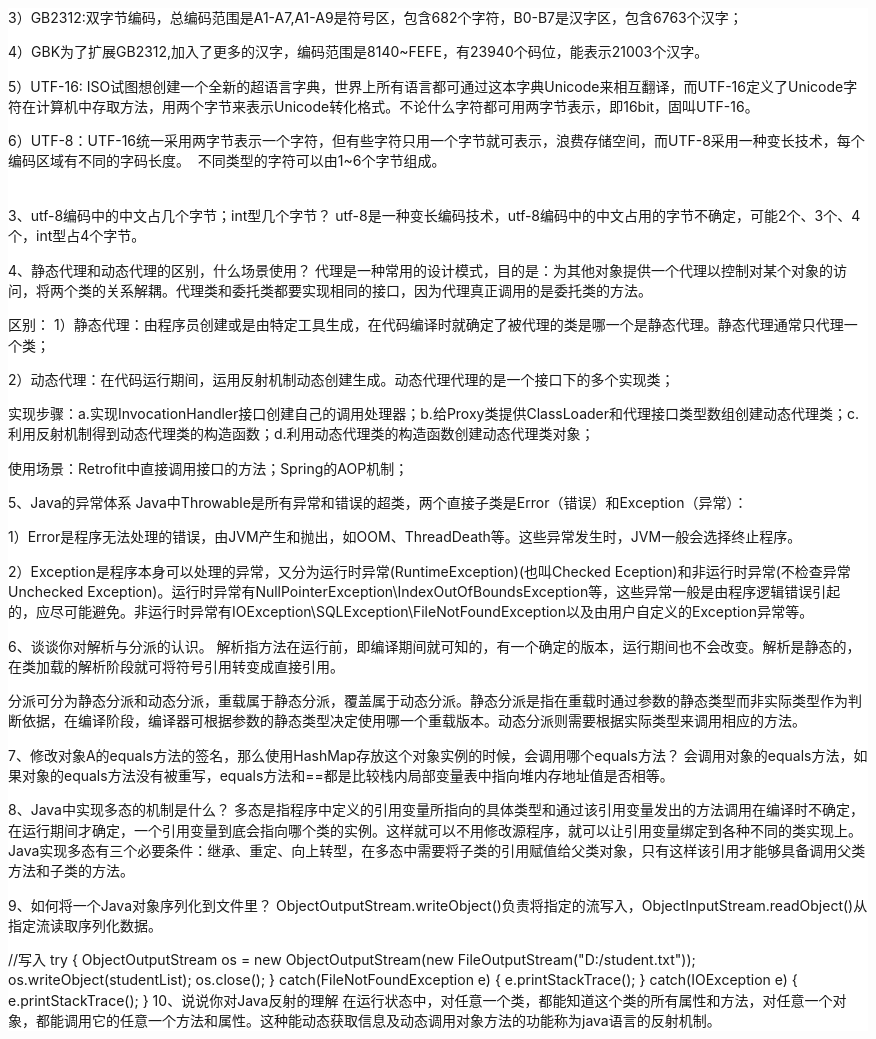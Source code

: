 3）GB2312:双字节编码，总编码范围是A1-A7,A1-A9是符号区，包含682个字符，B0-B7是汉字区，包含6763个汉字；

4）GBK为了扩展GB2312,加入了更多的汉字，编码范围是8140~FEFE，有23940个码位，能表示21003个汉字。

5）UTF-16: ISO试图想创建一个全新的超语言字典，世界上所有语言都可通过这本字典Unicode来相互翻译，而UTF-16定义了Unicode字符在计算机中存取方法，用两个字节来表示Unicode转化格式。不论什么字符都可用两字节表示，即16bit，固叫UTF-16。

6）UTF-8：UTF-16统一采用两字节表示一个字符，但有些字符只用一个字节就可表示，浪费存储空间，而UTF-8采用一种变长技术，每个编码区域有不同的字码长度。  不同类型的字符可以由1~6个字节组成。                                                                                                                                                                                                                       

3、utf-8编码中的中文占几个字节；int型几个字节？
utf-8是一种变长编码技术，utf-8编码中的中文占用的字节不确定，可能2个、3个、4个，int型占4个字节。

4、静态代理和动态代理的区别，什么场景使用？
代理是一种常用的设计模式，目的是：为其他对象提供一个代理以控制对某个对象的访问，将两个类的关系解耦。代理类和委托类都要实现相同的接口，因为代理真正调用的是委托类的方法。

区别：
1）静态代理：由程序员创建或是由特定工具生成，在代码编译时就确定了被代理的类是哪一个是静态代理。静态代理通常只代理一个类；

2）动态代理：在代码运行期间，运用反射机制动态创建生成。动态代理代理的是一个接口下的多个实现类；

实现步骤：a.实现InvocationHandler接口创建自己的调用处理器；b.给Proxy类提供ClassLoader和代理接口类型数组创建动态代理类；c.利用反射机制得到动态代理类的构造函数；d.利用动态代理类的构造函数创建动态代理类对象；

使用场景：Retrofit中直接调用接口的方法；Spring的AOP机制；

5、Java的异常体系
Java中Throwable是所有异常和错误的超类，两个直接子类是Error（错误）和Exception（异常）：

1）Error是程序无法处理的错误，由JVM产生和抛出，如OOM、ThreadDeath等。这些异常发生时，JVM一般会选择终止程序。

2）Exception是程序本身可以处理的异常，又分为运行时异常(RuntimeException)(也叫Checked Eception)和非运行时异常(不检查异常Unchecked Exception)。运行时异常有NullPointerException\IndexOutOfBoundsException等，这些异常一般是由程序逻辑错误引起的，应尽可能避免。非运行时异常有IOException\SQLException\FileNotFoundException以及由用户自定义的Exception异常等。

6、谈谈你对解析与分派的认识。
解析指方法在运行前，即编译期间就可知的，有一个确定的版本，运行期间也不会改变。解析是静态的，在类加载的解析阶段就可将符号引用转变成直接引用。

分派可分为静态分派和动态分派，重载属于静态分派，覆盖属于动态分派。静态分派是指在重载时通过参数的静态类型而非实际类型作为判断依据，在编译阶段，编译器可根据参数的静态类型决定使用哪一个重载版本。动态分派则需要根据实际类型来调用相应的方法。

7、修改对象A的equals方法的签名，那么使用HashMap存放这个对象实例的时候，会调用哪个equals方法？
会调用对象的equals方法，如果对象的equals方法没有被重写，equals方法和==都是比较栈内局部变量表中指向堆内存地址值是否相等。

8、Java中实现多态的机制是什么？
多态是指程序中定义的引用变量所指向的具体类型和通过该引用变量发出的方法调用在编译时不确定，在运行期间才确定，一个引用变量到底会指向哪个类的实例。这样就可以不用修改源程序，就可以让引用变量绑定到各种不同的类实现上。Java实现多态有三个必要条件：继承、重定、向上转型，在多态中需要将子类的引用赋值给父类对象，只有这样该引用才能够具备调用父类方法和子类的方法。

9、如何将一个Java对象序列化到文件里？
ObjectOutputStream.writeObject()负责将指定的流写入，ObjectInputStream.readObject()从指定流读取序列化数据。

//写入
try {
    ObjectOutputStream os = new ObjectOutputStream(new FileOutputStream("D:/student.txt"));
    os.writeObject(studentList);
    os.close();
} catch(FileNotFoundException e) {
    e.printStackTrace();
} catch(IOException e) {
    e.printStackTrace();
}
10、说说你对Java反射的理解
在运行状态中，对任意一个类，都能知道这个类的所有属性和方法，对任意一个对象，都能调用它的任意一个方法和属性。这种能动态获取信息及动态调用对象方法的功能称为java语言的反射机制。
